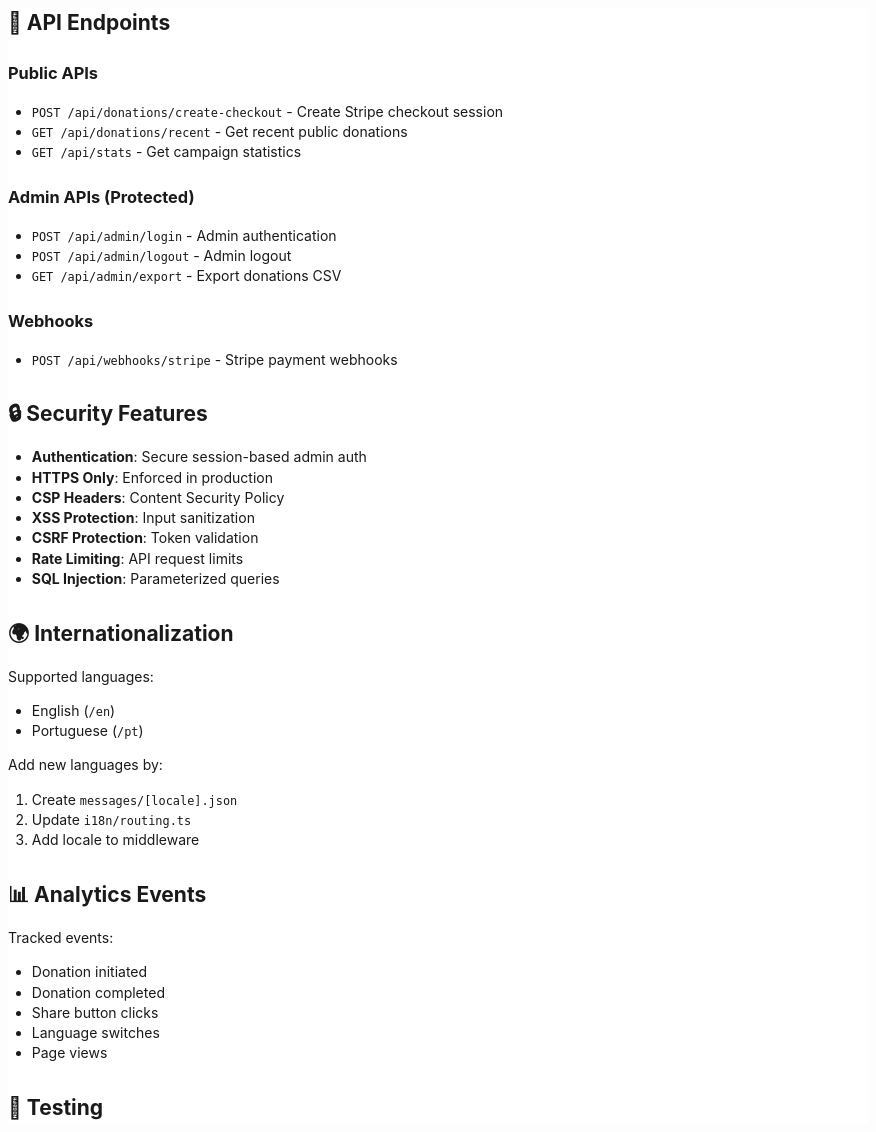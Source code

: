 ## 📝 API Endpoints

### Public APIs

- `POST /api/donations/create-checkout` - Create Stripe checkout session
- `GET /api/donations/recent` - Get recent public donations
- `GET /api/stats` - Get campaign statistics

### Admin APIs (Protected)

- `POST /api/admin/login` - Admin authentication
- `POST /api/admin/logout` - Admin logout
- `GET /api/admin/export` - Export donations CSV

### Webhooks

- `POST /api/webhooks/stripe` - Stripe payment webhooks

## 🔒 Security Features

- **Authentication**: Secure session-based admin auth
- **HTTPS Only**: Enforced in production
- **CSP Headers**: Content Security Policy
- **XSS Protection**: Input sanitization
- **CSRF Protection**: Token validation
- **Rate Limiting**: API request limits
- **SQL Injection**: Parameterized queries

## 🌍 Internationalization

Supported languages:

- English (`/en`)
- Portuguese (`/pt`)

Add new languages by:

1. Create `messages/[locale].json`
2. Update `i18n/routing.ts`
3. Add locale to middleware

## 📊 Analytics Events

Tracked events:

- Donation initiated
- Donation completed
- Share button clicks
- Language switches
- Page views

## 🧪 Testing
